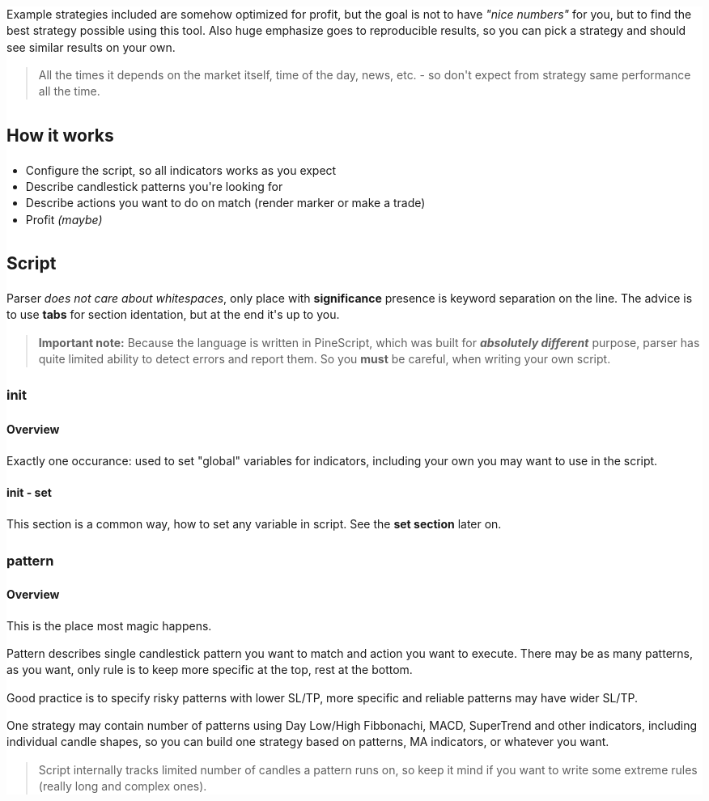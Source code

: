 Example strategies included are somehow optimized for profit, but the goal is not to have _"nice numbers"_ for you, but to find the best strategy possible using this tool.
Also huge emphasize goes to reproducible results, so you can pick a strategy and should see similar results on your own.

> All the times it depends on the market itself, time of the day, news, etc. - so don't expect from strategy same performance all the time.

## How it works

-  Configure the script, so all indicators works as you expect
-  Describe candlestick patterns you're looking for
-  Describe actions you want to do on match (render marker or make a trade)
-  Profit _(maybe)_

## Script

Parser _does not care about whitespaces_, only place with **significance** presence is keyword separation on the line. The advice is to use **tabs** for section identation, but at the end it's up to you.

> **Important note:** Because the language is written in PineScript, which was built for **_absolutely different_** purpose, parser has quite limited ability to detect errors and report them. So you **must** be careful, when writing your own script.

### init

#### Overview

Exactly one occurance: used to set "global" variables for indicators, including your own you may want to use in the script.

#### init - set

This section is a common way, how to set any variable in script. See the **set section** later on.

### pattern

#### Overview

This is the place most magic happens.

Pattern describes single candlestick pattern you want to match and action you want to execute. There may be as many patterns, as you want, only rule is to keep more specific at the top, rest at the bottom.

Good practice is to specify risky patterns with lower SL/TP, more specific and reliable patterns may have wider SL/TP.

One strategy may contain number of patterns using Day Low/High Fibbonachi, MACD, SuperTrend and other indicators, including individual candle shapes, so you can build one strategy based on patterns, MA indicators, or whatever you want.

> Script internally tracks limited number of candles a pattern runs on, so keep it mind if you want to write some extreme rules (really long and complex ones).
